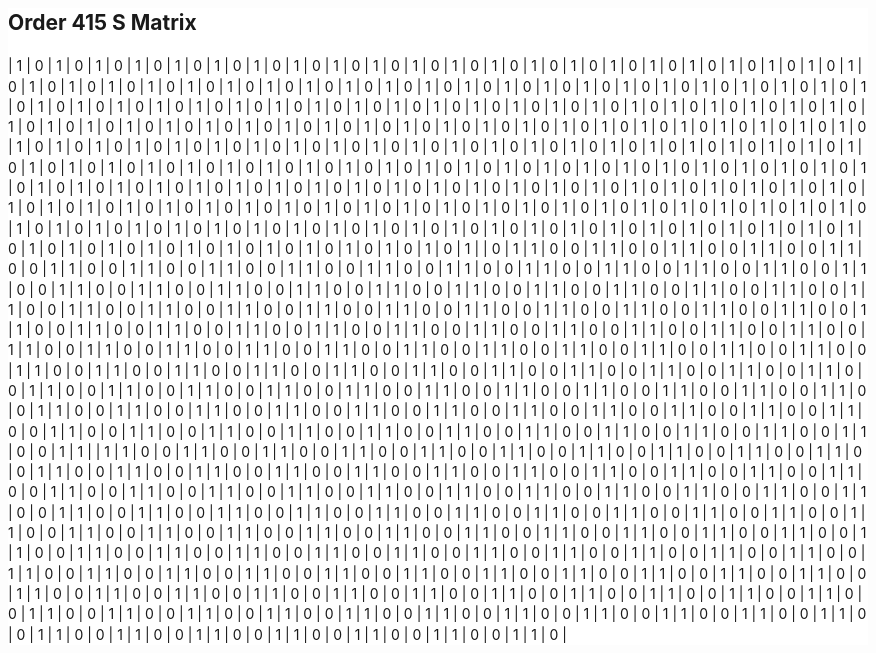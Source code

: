 ## Order 415 S Matrix

<div style="overflow-x:auto;">
| 1 | 0 | 1 | 0 | 1 | 0 | 1 | 0 | 1 | 0 | 1 | 0 | 1 | 0 | 1 | 0 | 1 | 0 | 1 | 0 | 1 | 0 | 1 | 0 | 1 | 0 | 1 | 0 | 1 | 0 | 1 | 0 | 1 | 0 | 1 | 0 | 1 | 0 | 1 | 0 | 1 | 0 | 1 | 0 | 1 | 0 | 1 | 0 | 1 | 0 | 1 | 0 | 1 | 0 | 1 | 0 | 1 | 0 | 1 | 0 | 1 | 0 | 1 | 0 | 1 | 0 | 1 | 0 | 1 | 0 | 1 | 0 | 1 | 0 | 1 | 0 | 1 | 0 | 1 | 0 | 1 | 0 | 1 | 0 | 1 | 0 | 1 | 0 | 1 | 0 | 1 | 0 | 1 | 0 | 1 | 0 | 1 | 0 | 1 | 0 | 1 | 0 | 1 | 0 | 1 | 0 | 1 | 0 | 1 | 0 | 1 | 0 | 1 | 0 | 1 | 0 | 1 | 0 | 1 | 0 | 1 | 0 | 1 | 0 | 1 | 0 | 1 | 0 | 1 | 0 | 1 | 0 | 1 | 0 | 1 | 0 | 1 | 0 | 1 | 0 | 1 | 0 | 1 | 0 | 1 | 0 | 1 | 0 | 1 | 0 | 1 | 0 | 1 | 0 | 1 | 0 | 1 | 0 | 1 | 0 | 1 | 0 | 1 | 0 | 1 | 0 | 1 | 0 | 1 | 0 | 1 | 0 | 1 | 0 | 1 | 0 | 1 | 0 | 1 | 0 | 1 | 0 | 1 | 0 | 1 | 0 | 1 | 0 | 1 | 0 | 1 | 0 | 1 | 0 | 1 | 0 | 1 | 0 | 1 | 0 | 1 | 0 | 1 | 0 | 1 | 0 | 1 | 0 | 1 | 0 | 1 | 0 | 1 | 0 | 1 | 0 | 1 | 0 | 1 | 0 | 1 | 0 | 1 | 0 | 1 | 0 | 1 | 0 | 1 | 0 | 1 | 0 | 1 | 0 | 1 | 0 | 1 | 0 | 1 | 0 | 1 | 0 | 1 | 0 | 1 | 0 | 1 | 0 | 1 | 0 | 1 | 0 | 1 | 0 | 1 | 0 | 1 | 0 | 1 | 0 | 1 | 0 | 1 | 0 | 1 | 0 | 1 | 0 | 1 | 0 | 1 | 0 | 1 | 0 | 1 | 0 | 1 | 0 | 1 | 0 | 1 | 0 | 1 | 0 | 1 | 0 | 1 | 0 | 1 | 0 | 1 | 0 | 1 | 0 | 1 | 0 | 1 | 0 | 1 | 0 | 1 | 0 | 1 | 0 | 1 | 0 | 1 | 0 | 1 | 0 | 1 | 0 | 1 | 0 | 1 | 0 | 1 | 0 | 1 | 0 | 1 | 0 | 1 | 0 | 1 | 0 | 1 | 0 | 1 | 0 | 1 | 0 | 1 | 0 | 1 | 0 | 1 | 0 | 1 | 0 | 1 | 0 | 1 | 0 | 1 | 0 | 1 | 0 | 1 | 0 | 1 | 0 | 1 | 0 | 1 | 0 | 1 | 0 | 1 | 0 | 1 | 0 | 1 | 0 | 1 | 0 | 1 | 0 | 1 | 0 | 1 | 0 | 1 | 0 | 1 | 0 | 1 | 0 | 1 | 0 | 1 | 0 | 1 | 0 | 1 | 0 | 1 | 0 | 1 | 0 | 1 | 0 | 1 | 0 | 1 | 0 | 1 | 0 | 1 | 0 | 1 | 0 | 1 | 0 | 1 | 0 | 1 | 0 | 1 | 0 | 1 | 0 | 1 | 0 | 1 |
| 0 | 1 | 1 | 0 | 0 | 1 | 1 | 0 | 0 | 1 | 1 | 0 | 0 | 1 | 1 | 0 | 0 | 1 | 1 | 0 | 0 | 1 | 1 | 0 | 0 | 1 | 1 | 0 | 0 | 1 | 1 | 0 | 0 | 1 | 1 | 0 | 0 | 1 | 1 | 0 | 0 | 1 | 1 | 0 | 0 | 1 | 1 | 0 | 0 | 1 | 1 | 0 | 0 | 1 | 1 | 0 | 0 | 1 | 1 | 0 | 0 | 1 | 1 | 0 | 0 | 1 | 1 | 0 | 0 | 1 | 1 | 0 | 0 | 1 | 1 | 0 | 0 | 1 | 1 | 0 | 0 | 1 | 1 | 0 | 0 | 1 | 1 | 0 | 0 | 1 | 1 | 0 | 0 | 1 | 1 | 0 | 0 | 1 | 1 | 0 | 0 | 1 | 1 | 0 | 0 | 1 | 1 | 0 | 0 | 1 | 1 | 0 | 0 | 1 | 1 | 0 | 0 | 1 | 1 | 0 | 0 | 1 | 1 | 0 | 0 | 1 | 1 | 0 | 0 | 1 | 1 | 0 | 0 | 1 | 1 | 0 | 0 | 1 | 1 | 0 | 0 | 1 | 1 | 0 | 0 | 1 | 1 | 0 | 0 | 1 | 1 | 0 | 0 | 1 | 1 | 0 | 0 | 1 | 1 | 0 | 0 | 1 | 1 | 0 | 0 | 1 | 1 | 0 | 0 | 1 | 1 | 0 | 0 | 1 | 1 | 0 | 0 | 1 | 1 | 0 | 0 | 1 | 1 | 0 | 0 | 1 | 1 | 0 | 0 | 1 | 1 | 0 | 0 | 1 | 1 | 0 | 0 | 1 | 1 | 0 | 0 | 1 | 1 | 0 | 0 | 1 | 1 | 0 | 0 | 1 | 1 | 0 | 0 | 1 | 1 | 0 | 0 | 1 | 1 | 0 | 0 | 1 | 1 | 0 | 0 | 1 | 1 | 0 | 0 | 1 | 1 | 0 | 0 | 1 | 1 | 0 | 0 | 1 | 1 | 0 | 0 | 1 | 1 | 0 | 0 | 1 | 1 | 0 | 0 | 1 | 1 | 0 | 0 | 1 | 1 | 0 | 0 | 1 | 1 | 0 | 0 | 1 | 1 | 0 | 0 | 1 | 1 | 0 | 0 | 1 | 1 | 0 | 0 | 1 | 1 | 0 | 0 | 1 | 1 | 0 | 0 | 1 | 1 | 0 | 0 | 1 | 1 | 0 | 0 | 1 | 1 | 0 | 0 | 1 | 1 | 0 | 0 | 1 | 1 | 0 | 0 | 1 | 1 | 0 | 0 | 1 | 1 | 0 | 0 | 1 | 1 | 0 | 0 | 1 | 1 | 0 | 0 | 1 | 1 | 0 | 0 | 1 | 1 | 0 | 0 | 1 | 1 | 0 | 0 | 1 | 1 | 0 | 0 | 1 | 1 | 0 | 0 | 1 | 1 | 0 | 0 | 1 | 1 | 0 | 0 | 1 | 1 | 0 | 0 | 1 | 1 | 0 | 0 | 1 | 1 | 0 | 0 | 1 | 1 | 0 | 0 | 1 | 1 | 0 | 0 | 1 | 1 | 0 | 0 | 1 | 1 | 0 | 0 | 1 | 1 | 0 | 0 | 1 | 1 | 0 | 0 | 1 | 1 | 0 | 0 | 1 | 1 | 0 | 0 | 1 | 1 | 0 | 0 | 1 | 1 | 0 | 0 | 1 | 1 | 0 | 0 | 1 | 1 | 0 | 0 | 1 | 1 | 0 | 0 | 1 | 1 | 0 | 0 | 1 | 1 |
| 1 | 1 | 0 | 0 | 1 | 1 | 0 | 0 | 1 | 1 | 0 | 0 | 1 | 1 | 0 | 0 | 1 | 1 | 0 | 0 | 1 | 1 | 0 | 0 | 1 | 1 | 0 | 0 | 1 | 1 | 0 | 0 | 1 | 1 | 0 | 0 | 1 | 1 | 0 | 0 | 1 | 1 | 0 | 0 | 1 | 1 | 0 | 0 | 1 | 1 | 0 | 0 | 1 | 1 | 0 | 0 | 1 | 1 | 0 | 0 | 1 | 1 | 0 | 0 | 1 | 1 | 0 | 0 | 1 | 1 | 0 | 0 | 1 | 1 | 0 | 0 | 1 | 1 | 0 | 0 | 1 | 1 | 0 | 0 | 1 | 1 | 0 | 0 | 1 | 1 | 0 | 0 | 1 | 1 | 0 | 0 | 1 | 1 | 0 | 0 | 1 | 1 | 0 | 0 | 1 | 1 | 0 | 0 | 1 | 1 | 0 | 0 | 1 | 1 | 0 | 0 | 1 | 1 | 0 | 0 | 1 | 1 | 0 | 0 | 1 | 1 | 0 | 0 | 1 | 1 | 0 | 0 | 1 | 1 | 0 | 0 | 1 | 1 | 0 | 0 | 1 | 1 | 0 | 0 | 1 | 1 | 0 | 0 | 1 | 1 | 0 | 0 | 1 | 1 | 0 | 0 | 1 | 1 | 0 | 0 | 1 | 1 | 0 | 0 | 1 | 1 | 0 | 0 | 1 | 1 | 0 | 0 | 1 | 1 | 0 | 0 | 1 | 1 | 0 | 0 | 1 | 1 | 0 | 0 | 1 | 1 | 0 | 0 | 1 | 1 | 0 | 0 | 1 | 1 | 0 | 0 | 1 | 1 | 0 | 0 | 1 | 1 | 0 | 0 | 1 | 1 | 0 | 0 | 1 | 1 | 0 | 0 | 1 | 1 | 0 | 0 | 1 | 1 | 0 | 0 | 1 | 1 | 0 | 0 | 1 | 1 | 0 | 0 | 1 | 1 | 0 | 0 | 1 | 1 | 0 | 0 | 1 | 1 | 0 | 0 | 1 | 1 | 0 | 0 | 1 | 1 | 0 | 0 | 1 | 1 | 0 | 0 | 1 | 1 | 0 | 0 | 1 | 1 | 0 | 0 | 1 | 1 | 0 | 0 | 1 | 1 | 0 | 0 | 1 | 1 | 0 | 0 | 1 | 1 | 0 | 0 | 1 | 1 | 0 | 0 | 1 | 1 | 0 | 0 | 1 | 1 | 0 | 0 | 1 | 1 | 0 | 0 | 1 | 1 | 0 | 0 | 1 | 1 | 0 | 0 | 1 | 1 | 0 | 0 | 1 | 1 | 0 | 0 | 1 | 1 | 0 | 0 | 1 | 1 | 0 | 0 | 1 | 1 | 0 | 0 | 1 | 1 | 0 | 0 | 1 | 1 | 0 | 0 | 1 | 1 | 0 | 0 | 1 | 1 | 0 | 0 | 1 | 1 | 0 | 0 | 1 | 1 | 0 | 0 | 1 | 1 | 0 | 0 | 1 | 1 | 0 | 0 | 1 | 1 | 0 | 0 | 1 | 1 | 0 | 0 | 1 | 1 | 0 | 0 | 1 | 1 | 0 | 0 | 1 | 1 | 0 | 0 | 1 | 1 | 0 | 0 | 1 | 1 | 0 | 0 | 1 | 1 | 0 | 0 | 1 | 1 | 0 | 0 | 1 | 1 | 0 | 0 | 1 | 1 | 0 | 0 | 1 | 1 | 0 | 0 | 1 | 1 | 0 | 0 | 1 | 1 | 0 | 0 | 1 | 1 | 0 | 0 | 1 | 1 | 0 |